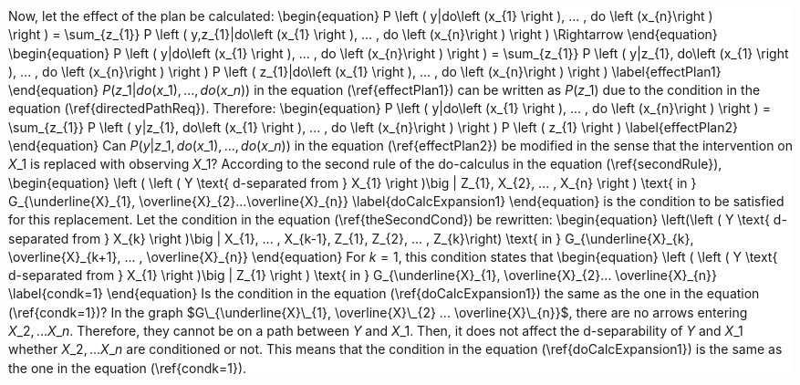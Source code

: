 Now, let the effect of the plan be calculated:
\begin{equation}
	P \left ( y|do\left (x\_{1} \right ), ... , do \left (x\_{n}\right )  
	\right ) = \sum\_{z\_{1}} P \left ( y,z\_{1}|do\left (x\_{1} \right ), ... 
	, do \left (x\_{n}\right )  \right ) \Rightarrow
\end{equation}
\begin{equation}
	P \left ( y|do\left (x\_{1} \right ), ... , do \left (x\_{n}\right ) 
	\right ) = \sum\_{z\_{1}} P \left ( y|z\_{1}, do\left (x\_{1} \right ), ... 
	, do \left (x\_{n}\right )  \right ) P \left ( z\_{1}|do\left (x\_{1} \right 
	), ... , do \left (x\_{n}\right )  \right )
	\label{effectPlan1}
\end{equation}
$P \left ( z\_{1}|do\left (x\_{1} \right ), ... , do \left (x\_{n}\right )  \right 
)$ in the equation (\ref{effectPlan1}) can be written as $P\left (z\_{1} \right )$ 
due to the condition in the equation (\ref{directedPathReq}). Therefore:
\begin{equation}
	P \left ( y|do\left (x\_{1} \right ), ... , do \left (x\_{n}\right ) 
	\right ) = \sum\_{z\_{1}} P \left ( y|z\_{1}, do\left (x\_{1} \right ), ... 
	, do \left (x\_{n}\right )  \right ) P \left ( z\_{1} \right )
	\label{effectPlan2}
\end{equation}
Can $P \left ( y|z\_{1}, do\left (x\_{1} \right ), ... , do \left (x\_{n}\right )  
\right )$ in the equation (\ref{effectPlan2}) be modified in the sense that the 
intervention on $X\_{1}$ is replaced with observing $X\_{1}$? According to the 
second rule of the do-calculus in the equation (\ref{secondRule}), 
\begin{equation}
	\left ( \left ( Y  \text{ d-separated from } X\_{1} \right )\big | Z\_{1}, 
	X\_{2}, ... , X\_{n} \right ) \text{ in } G\_{\underline{X}\_{1}, 
	\overline{X}\_{2}...\overline{X}\_{n}} 
	\label{doCalcExpansion1}
\end{equation}
is the condition to be satisfied for this replacement. Let the condition in the 
equation (\ref{theSecondCond}) be rewritten: 
\begin{equation}
	\left(\left ( Y \text{ d-separated from } X\_{k} \right )\big | X\_{1}, 
	... , X\_{k-1}, Z\_{1}, Z\_{2}, ... , Z\_{k}\right) \text{ in } 
	G\_{\underline{X}\_{k}, \overline{X}\_{k+1}, ... , \overline{X}\_{n}}
\end{equation}
For $k=1$, this condition states that 
\begin{equation}
	\left ( \left ( Y  \text{ d-separated from } X\_{1} \right )\big | Z\_{1} 
	\right ) \text{ in } G\_{\underline{X}\_{1}, \overline{X}\_{2}...
	\overline{X}\_{n}} 
	\label{condk=1}
\end{equation}
Is the condition in the equation (\ref{doCalcExpansion1}) the same as the one 
in the equation (\ref{condk=1})? In the graph $G\_{\underline{X}\_{1}, 
\overline{X}\_{2} ... \overline{X}\_{n}}$, there are no arrows entering $X\_{2}, 
... X\_{n}$. Therefore, they cannot be on a path between $Y$ and $X\_{1}$. Then, 
it does not affect the d-separability of $Y$ and $X\_{1}$ whether $X\_{2}, ... 
X\_{n}$ are conditioned or not. This means that the condition in the equation 
(\ref{doCalcExpansion1}) is the same as the one in the equation (\ref{condk=1}).
